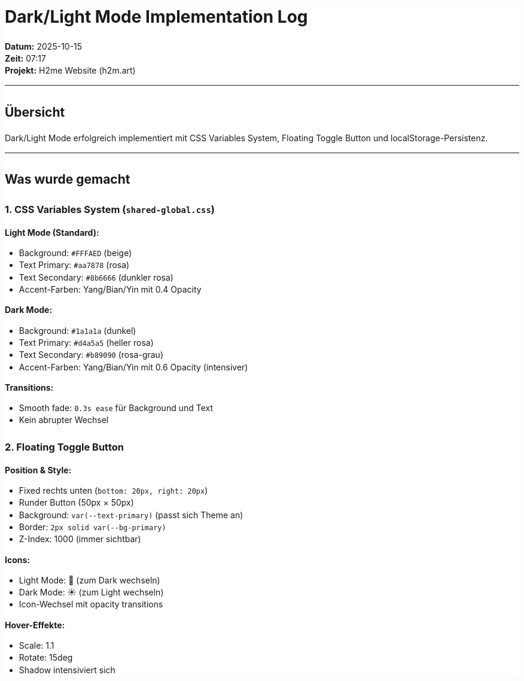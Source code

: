 # Dark/Light Mode Implementation Log

**Datum:** 2025-10-15  
**Zeit:** 07:17  
**Projekt:** H2me Website (h2m.art)

---

## Übersicht

Dark/Light Mode erfolgreich implementiert mit CSS Variables System, Floating Toggle Button und localStorage-Persistenz.

---

## Was wurde gemacht

### 1. CSS Variables System (`shared-global.css`)

**Light Mode (Standard):**
- Background: `#FFFAED` (beige)
- Text Primary: `#aa7878` (rosa)
- Text Secondary: `#8b6666` (dunkler rosa)
- Accent-Farben: Yang/Bian/Yin mit 0.4 Opacity

**Dark Mode:**
- Background: `#1a1a1a` (dunkel)
- Text Primary: `#d4a5a5` (heller rosa)
- Text Secondary: `#b89090` (rosa-grau)
- Accent-Farben: Yang/Bian/Yin mit 0.6 Opacity (intensiver)

**Transitions:**
- Smooth fade: `0.3s ease` für Background und Text
- Kein abrupter Wechsel

### 2. Floating Toggle Button

**Position & Style:**
- Fixed rechts unten (`bottom: 20px, right: 20px`)
- Runder Button (50px × 50px)
- Background: `var(--text-primary)` (passt sich Theme an)
- Border: `2px solid var(--bg-primary)`
- Z-Index: 1000 (immer sichtbar)

**Icons:**
- Light Mode: 🌙 (zum Dark wechseln)
- Dark Mode: ☀️ (zum Light wechseln)
- Icon-Wechsel mit opacity transitions

**Hover-Effekte:**
- Scale: 1.1
- Rotate: 15deg
- Shadow intensiviert sich
